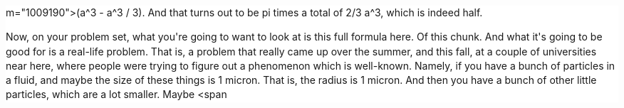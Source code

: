   m="1009190">(a^3</span> <span m="1010420">-</span> <span
  m="1011090">a^3</span> <span m="1011580">/</span> <span m="1011820">3).</span>
  <span m="1013830">And</span> <span m="1013900">that</span> <span
  m="1014090">turns</span> <span m="1014390">out</span> <span
  m="1014610">to</span> <span m="1014720">be</span> <span m="1015390">pi</span>
  <span m="1016430">times</span> <span m="1017190">a</span> <span
  m="1017490">total</span> <span m="1017730">of</span> <span
  m="1017830">2/3</span> <span m="1019200">a^3,</span> <span
  m="1020330">which</span> <span m="1020600">is</span> <span
  m="1020720">indeed</span> <span m="1020990">half.</span></p><p><span
  m="1027540">Now,</span> <span m="1027810">on</span> <span
  m="1028020">your</span> <span m="1028150">problem</span> <span
  m="1028820">set,</span> <span m="1029900">what</span> <span
  m="1030060">you're</span> <span m="1030210">going to</span> <span
  m="1030390">want</span> <span m="1030680">to</span> <span
  m="1030820">look</span> <span m="1031060">at</span> <span
  m="1032490">is</span> <span m="1034030">this</span> <span
  m="1034220">full</span> <span m="1034560">formula</span> <span
  m="1035060">here.</span> <span m="1037870">Of</span> <span
  m="1038020">this</span> <span m="1038150">chunk.</span> <span
  m="1041420">And</span> <span m="1042390">what</span> <span
  m="1042630">it's</span> <span m="1042760">going</span> <span
  m="1042960">to</span> <span m="1043020">be</span> <span
  m="1043120">good</span> <span m="1043380">for</span> <span
  m="1043860">is</span> <span m="1044960">a</span> <span
  m="1045570">real-life</span> <span m="1045870">problem.</span> <span
  m="1047140">That</span> <span m="1047350">is,</span> <span
  m="1048670">a</span> <span m="1048790">problem</span> <span
  m="1049140">that</span> <span m="1049440">really</span> <span
  m="1049740">came</span> <span m="1050050">up</span> <span
  m="1050510">over</span> <span m="1050750">the</span> <span
  m="1050850">summer,</span> <span m="1051230">and</span> <span
  m="1052220">this</span> <span m="1052440">fall,</span> <span
  m="1053060">at</span> <span m="1054150">a</span> <span
  m="1054260">couple</span> <span m="1054520">of</span> <span
  m="1054590">universities</span> <span m="1055930">near</span> <span
  m="1056170">here,</span> <span m="1056970">where</span> <span
  m="1057230">people</span> <span m="1057610">were</span> <span
  m="1057760">trying</span> <span m="1058050">to</span> <span
  m="1058130">figure</span> <span m="1058420">out</span> <span
  m="1059480">a</span> <span m="1059890">phenomenon</span> <span
  m="1060490">which</span> <span m="1060670">is</span> <span
  m="1060780">well-known.</span> <span m="1062610">Namely,</span> <span
  m="1067060">if</span> <span m="1067220">you</span> <span
  m="1067320">have</span> <span m="1069130">a</span> <span
  m="1069240">bunch</span> <span m="1069490">of</span> <span
  m="1069630">particles</span> <span m="1075360">in</span> <span
  m="1075480">a</span> <span m="1075540">fluid,</span> <span
  m="1076680">and</span> <span m="1077060">maybe</span> <span
  m="1077290">the</span> <span m="1077400">size</span> <span
  m="1077820">of</span> <span m="1077940">these</span> <span
  m="1078090">things</span> <span m="1078610">is</span> <span
  m="1080830">1</span> <span m="1081860">micron.</span> <span
  m="1083310">That</span> <span m="1083500">is,</span> <span
  m="1083630">the</span> <span m="1083700">radius</span> <span
  m="1084720">is</span> <span m="1084880">1</span> <span
  m="1085080">micron.</span> <span m="1086260">And</span> <span
  m="1086520">then</span> <span m="1086610">you</span> <span
  m="1086700">have</span> <span m="1086850">a</span> <span
  m="1086920">bunch</span> <span m="1087160">of</span> <span
  m="1087260">other</span> <span m="1087480">little</span> <span
  m="1087710">particles,</span> <span m="1089200">which</span> <span
  m="1089380">are</span> <span m="1089470">a</span> <span m="1089530">lot</span>
  <span m="1089820">smaller.</span> <span m="1091330">Maybe</span> <span